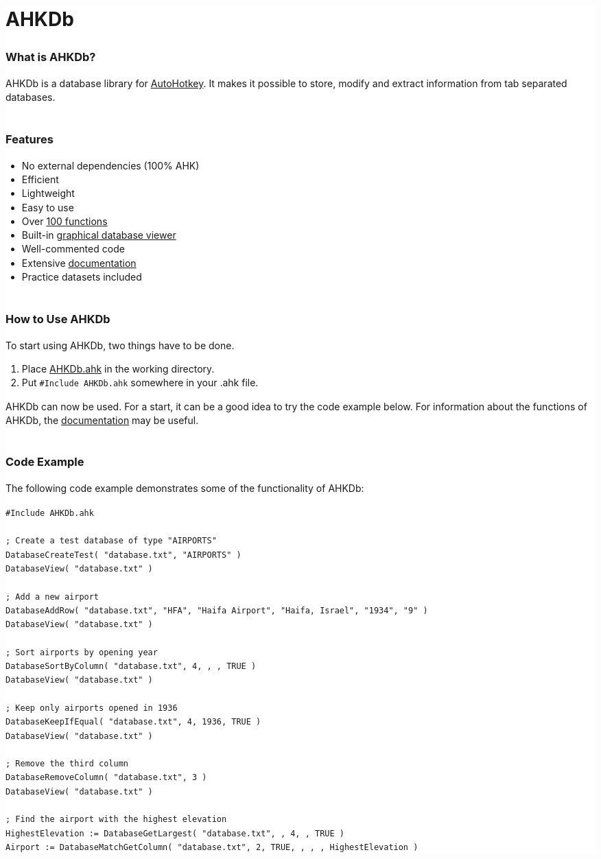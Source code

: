 # AHKDb

### What is AHKDb?

AHKDb is a database library for [AutoHotkey](https://www.autohotkey.com/). It makes it possible to store, modify and extract information from tab separated databases.

#

### Features

* No external dependencies (100% AHK)
* Efficient
* Lightweight
* Easy to use
* Over [100 functions](https://github.com/AHKDb/AHKDb#list-of-functions)
* Built-in [graphical database viewer](https://github.com/AHKDb/AHKDb#database-viewer)
* Well-commented code
* Extensive [documentation](https://github.com/AHKDb/AHKDb/blob/master/AHKDb%20Documentation.pdf)
* Practice datasets included

#

### How to Use AHKDb

To start using AHKDb, two things have to be done.
1. Place [AHKDb.ahk](https://raw.githubusercontent.com/AHKDb/AHKDb/master/readme_files/database_viewer.png) in the working directory.
2. Put `#Include AHKDb.ahk` somewhere in your .ahk file.

AHKDb can now be used. For a start, it can be a good idea to try the code example below. For information about the functions of AHKDb, the [documentation](https://github.com/AHKDb/AHKDb/blob/master/AHKDb%20Documentation.pdf) may be useful.

#

### Code Example

The following code example demonstrates some of the functionality of AHKDb:
```autohotkey
#Include AHKDb.ahk

; Create a test database of type "AIRPORTS"
DatabaseCreateTest( "database.txt", "AIRPORTS" )
DatabaseView( "database.txt" )

; Add a new airport
DatabaseAddRow( "database.txt", "HFA", "Haifa Airport", "Haifa, Israel", "1934", "9" )
DatabaseView( "database.txt" )

; Sort airports by opening year
DatabaseSortByColumn( "database.txt", 4, , , TRUE )
DatabaseView( "database.txt" )

; Keep only airports opened in 1936
DatabaseKeepIfEqual( "database.txt", 4, 1936, TRUE )
DatabaseView( "database.txt" )

; Remove the third column
DatabaseRemoveColumn( "database.txt", 3 )
DatabaseView( "database.txt" )

; Find the airport with the highest elevation
HighestElevation := DatabaseGetLargest( "database.txt", , 4, , TRUE )
Airport := DatabaseMatchGetColumn( "database.txt", 2, TRUE, , , , HighestElevation )
```